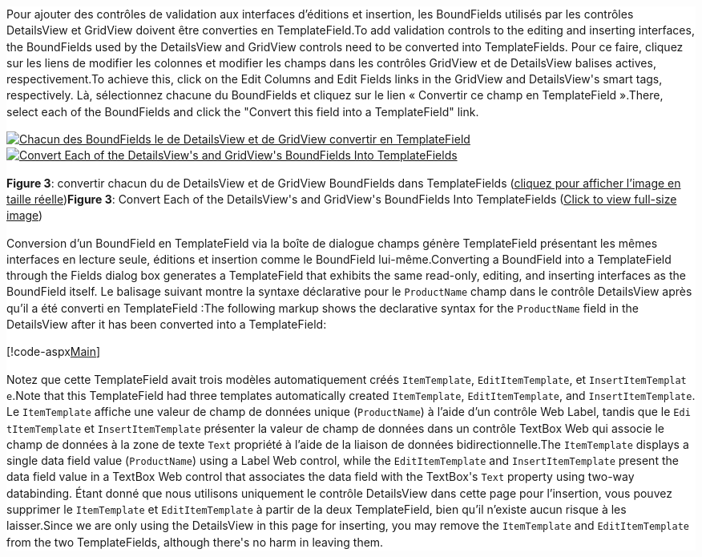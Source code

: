 <span data-ttu-id="05350-148">Pour ajouter des contrôles de validation aux interfaces d’éditions et insertion, les BoundFields utilisés par les contrôles DetailsView et GridView doivent être converties en TemplateField.</span><span class="sxs-lookup"><span data-stu-id="05350-148">To add validation controls to the editing and inserting interfaces, the BoundFields used by the DetailsView and GridView controls need to be converted into TemplateFields.</span></span> <span data-ttu-id="05350-149">Pour ce faire, cliquez sur les liens de modifier les colonnes et modifier les champs dans les contrôles GridView et de DetailsView balises actives, respectivement.</span><span class="sxs-lookup"><span data-stu-id="05350-149">To achieve this, click on the Edit Columns and Edit Fields links in the GridView and DetailsView's smart tags, respectively.</span></span> <span data-ttu-id="05350-150">Là, sélectionnez chacune du BoundFields et cliquez sur le lien « Convertir ce champ en TemplateField ».</span><span class="sxs-lookup"><span data-stu-id="05350-150">There, select each of the BoundFields and click the "Convert this field into a TemplateField" link.</span></span>


<span data-ttu-id="05350-151">[![Chacun des BoundFields le de DetailsView et de GridView convertir en TemplateField](adding-validation-controls-to-the-editing-and-inserting-interfaces-vb/_static/image8.png)](adding-validation-controls-to-the-editing-and-inserting-interfaces-vb/_static/image7.png)</span><span class="sxs-lookup"><span data-stu-id="05350-151">[![Convert Each of the DetailsView's and GridView's BoundFields Into TemplateFields](adding-validation-controls-to-the-editing-and-inserting-interfaces-vb/_static/image8.png)](adding-validation-controls-to-the-editing-and-inserting-interfaces-vb/_static/image7.png)</span></span>

<span data-ttu-id="05350-152">**Figure 3**: convertir chacun du de DetailsView et de GridView BoundFields dans TemplateFields ([cliquez pour afficher l’image en taille réelle](adding-validation-controls-to-the-editing-and-inserting-interfaces-vb/_static/image9.png))</span><span class="sxs-lookup"><span data-stu-id="05350-152">**Figure 3**: Convert Each of the DetailsView's and GridView's BoundFields Into TemplateFields ([Click to view full-size image](adding-validation-controls-to-the-editing-and-inserting-interfaces-vb/_static/image9.png))</span></span>


<span data-ttu-id="05350-153">Conversion d’un BoundField en TemplateField via la boîte de dialogue champs génère TemplateField présentant les mêmes interfaces en lecture seule, éditions et insertion comme le BoundField lui-même.</span><span class="sxs-lookup"><span data-stu-id="05350-153">Converting a BoundField into a TemplateField through the Fields dialog box generates a TemplateField that exhibits the same read-only, editing, and inserting interfaces as the BoundField itself.</span></span> <span data-ttu-id="05350-154">Le balisage suivant montre la syntaxe déclarative pour le `ProductName` champ dans le contrôle DetailsView après qu’il a été converti en TemplateField :</span><span class="sxs-lookup"><span data-stu-id="05350-154">The following markup shows the declarative syntax for the `ProductName` field in the DetailsView after it has been converted into a TemplateField:</span></span>

[!code-aspx[Main](adding-validation-controls-to-the-editing-and-inserting-interfaces-vb/samples/sample1.aspx)]

<span data-ttu-id="05350-155">Notez que cette TemplateField avait trois modèles automatiquement créés `ItemTemplate`, `EditItemTemplate`, et `InsertItemTemplate`.</span><span class="sxs-lookup"><span data-stu-id="05350-155">Note that this TemplateField had three templates automatically created `ItemTemplate`, `EditItemTemplate`, and `InsertItemTemplate`.</span></span> <span data-ttu-id="05350-156">Le `ItemTemplate` affiche une valeur de champ de données unique (`ProductName`) à l’aide d’un contrôle Web Label, tandis que le `EditItemTemplate` et `InsertItemTemplate` présenter la valeur de champ de données dans un contrôle TextBox Web qui associe le champ de données à la zone de texte `Text` propriété à l’aide de la liaison de données bidirectionnelle.</span><span class="sxs-lookup"><span data-stu-id="05350-156">The `ItemTemplate` displays a single data field value (`ProductName`) using a Label Web control, while the `EditItemTemplate` and `InsertItemTemplate` present the data field value in a TextBox Web control that associates the data field with the TextBox's `Text` property using two-way databinding.</span></span> <span data-ttu-id="05350-157">Étant donné que nous utilisons uniquement le contrôle DetailsView dans cette page pour l’insertion, vous pouvez supprimer le `ItemTemplate` et `EditItemTemplate` à partir de la deux TemplateField, bien qu’il n’existe aucun risque à les laisser.</span><span class="sxs-lookup"><span data-stu-id="05350-157">Since we are only using the DetailsView in this page for inserting, you may remove the `ItemTemplate` and `EditItemTemplate` from the two TemplateFields, although there's no harm in leaving them.</span></span>
